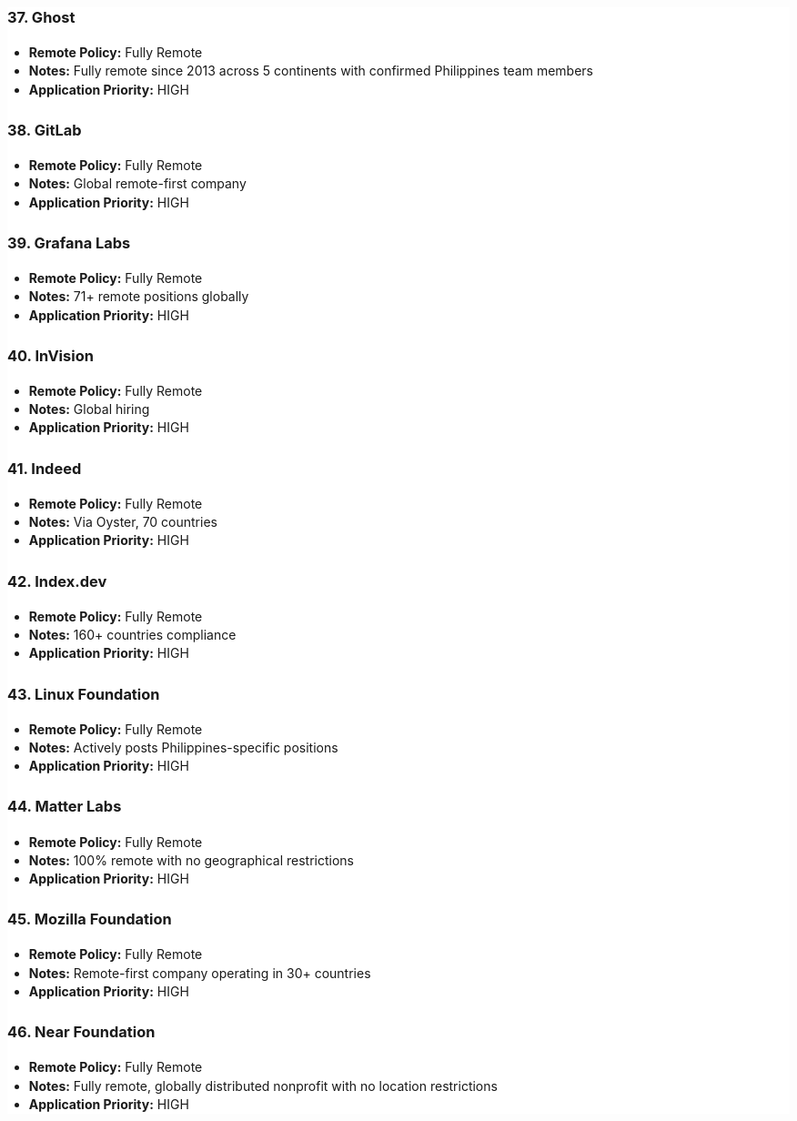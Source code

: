 ### 37. Ghost
- **Remote Policy:** Fully Remote
- **Notes:** Fully remote since 2013 across 5 continents with confirmed Philippines team members
- **Application Priority:** HIGH

### 38. GitLab
- **Remote Policy:** Fully Remote
- **Notes:** Global remote-first company
- **Application Priority:** HIGH

### 39. Grafana Labs
- **Remote Policy:** Fully Remote
- **Notes:** 71+ remote positions globally
- **Application Priority:** HIGH

### 40. InVision
- **Remote Policy:** Fully Remote
- **Notes:** Global hiring
- **Application Priority:** HIGH

### 41. Indeed
- **Remote Policy:** Fully Remote
- **Notes:** Via Oyster, 70 countries
- **Application Priority:** HIGH

### 42. Index.dev
- **Remote Policy:** Fully Remote
- **Notes:** 160+ countries compliance
- **Application Priority:** HIGH

### 43. Linux Foundation
- **Remote Policy:** Fully Remote
- **Notes:** Actively posts Philippines-specific positions
- **Application Priority:** HIGH

### 44. Matter Labs
- **Remote Policy:** Fully Remote
- **Notes:** 100% remote with no geographical restrictions
- **Application Priority:** HIGH

### 45. Mozilla Foundation
- **Remote Policy:** Fully Remote
- **Notes:** Remote-first company operating in 30+ countries
- **Application Priority:** HIGH

### 46. Near Foundation
- **Remote Policy:** Fully Remote
- **Notes:** Fully remote, globally distributed nonprofit with no location restrictions
- **Application Priority:** HIGH
